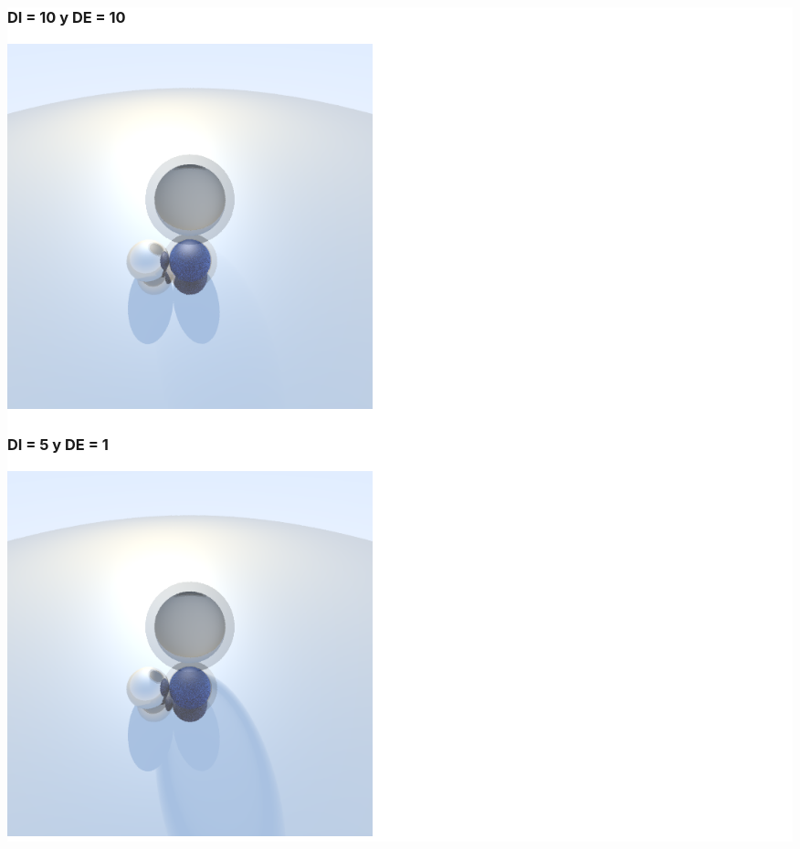 ### DI = 10 y DE = 10

<img src="images/E10I10.png" width="400">

### DI = 5 y DE = 1

<img src="images/E1I5.png" width="400">
